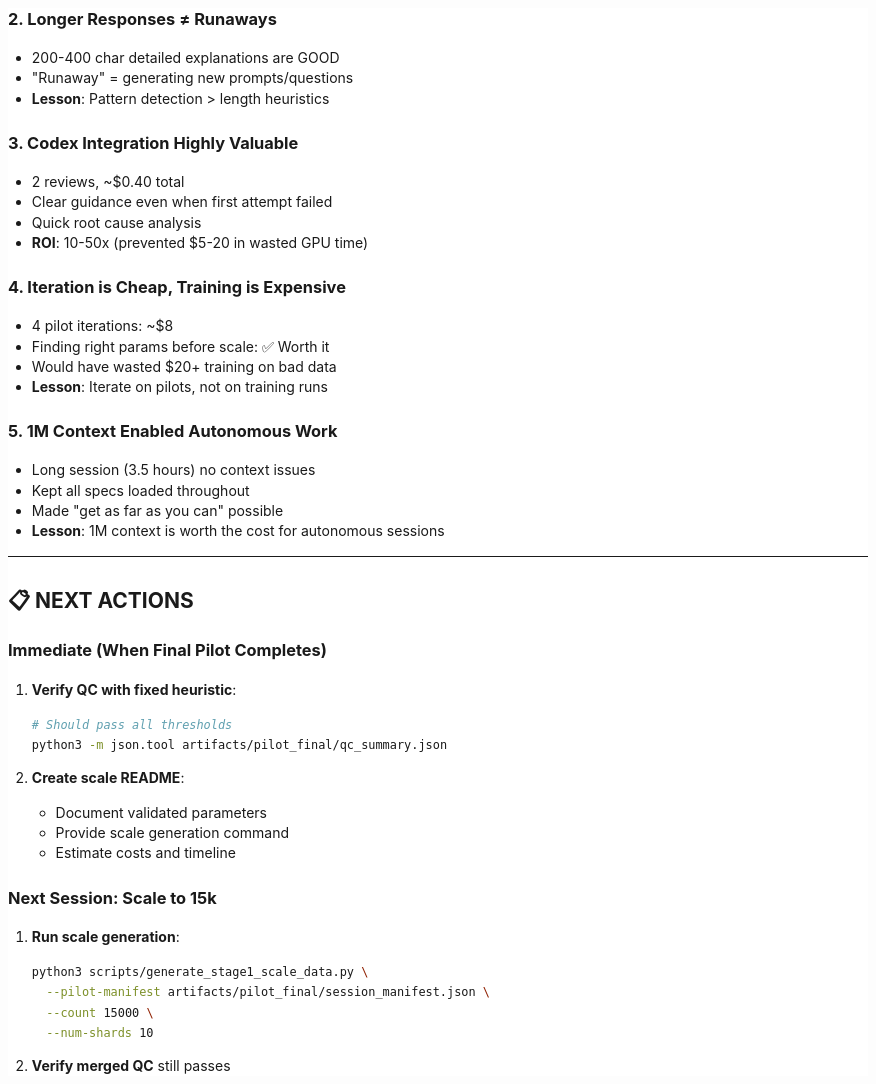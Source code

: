 ### 2. Longer Responses ≠ Runaways
- 200-400 char detailed explanations are GOOD
- "Runaway" = generating new prompts/questions
- **Lesson**: Pattern detection > length heuristics

### 3. Codex Integration Highly Valuable
- 2 reviews, ~$0.40 total
- Clear guidance even when first attempt failed
- Quick root cause analysis
- **ROI**: 10-50x (prevented $5-20 in wasted GPU time)

### 4. Iteration is Cheap, Training is Expensive
- 4 pilot iterations: ~$8
- Finding right params before scale: ✅ Worth it
- Would have wasted $20+ training on bad data
- **Lesson**: Iterate on pilots, not on training runs

### 5. 1M Context Enabled Autonomous Work
- Long session (3.5 hours) no context issues
- Kept all specs loaded throughout
- Made "get as far as you can" possible
- **Lesson**: 1M context is worth the cost for autonomous sessions

---

## 📋 NEXT ACTIONS

### Immediate (When Final Pilot Completes)

1. **Verify QC with fixed heuristic**:
   ```bash
   # Should pass all thresholds
   python3 -m json.tool artifacts/pilot_final/qc_summary.json
   ```

2. **Create scale README**:
   - Document validated parameters
   - Provide scale generation command
   - Estimate costs and timeline

### Next Session: Scale to 15k

1. **Run scale generation**:
   ```bash
   python3 scripts/generate_stage1_scale_data.py \
     --pilot-manifest artifacts/pilot_final/session_manifest.json \
     --count 15000 \
     --num-shards 10
   ```

2. **Verify merged QC** still passes
